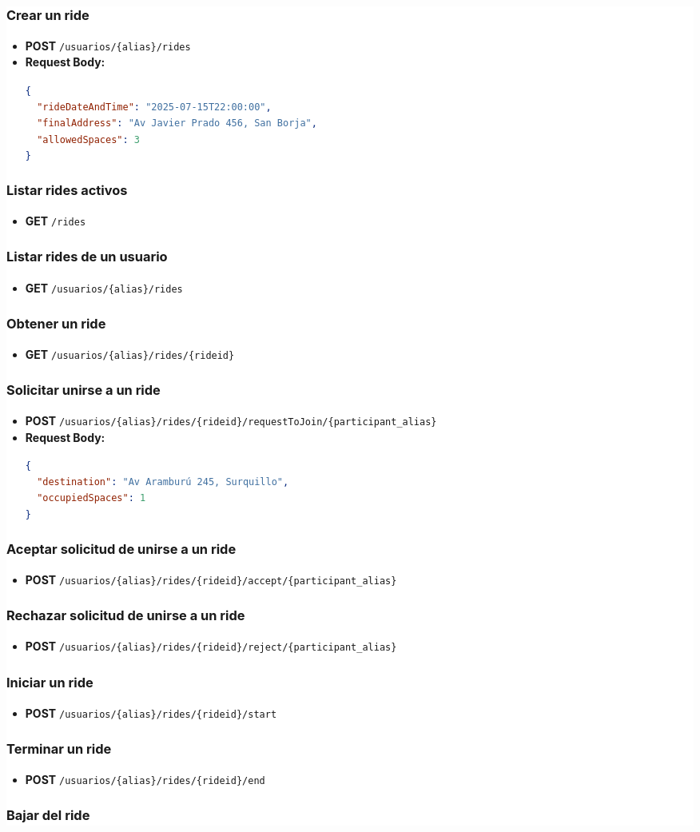 ### Crear un ride

* **POST** `/usuarios/{alias}/rides`
* **Request Body:**
  ```json
  {
    "rideDateAndTime": "2025-07-15T22:00:00",
    "finalAddress": "Av Javier Prado 456, San Borja",
    "allowedSpaces": 3
  }
  ```

### Listar rides activos

* **GET** `/rides`

### Listar rides de un usuario

* **GET** `/usuarios/{alias}/rides`

### Obtener un ride

* **GET** `/usuarios/{alias}/rides/{rideid}`

### Solicitar unirse a un ride

* **POST** `/usuarios/{alias}/rides/{rideid}/requestToJoin/{participant_alias}`
* **Request Body:**
  ```json
  {
    "destination": "Av Aramburú 245, Surquillo",
    "occupiedSpaces": 1
  }
  ```

### Aceptar solicitud de unirse a un ride

* **POST** `/usuarios/{alias}/rides/{rideid}/accept/{participant_alias}`

### Rechazar solicitud de unirse a un ride

* **POST** `/usuarios/{alias}/rides/{rideid}/reject/{participant_alias}`

### Iniciar un ride

* **POST** `/usuarios/{alias}/rides/{rideid}/start`

### Terminar un ride

* **POST** `/usuarios/{alias}/rides/{rideid}/end`

### Bajar del ride
